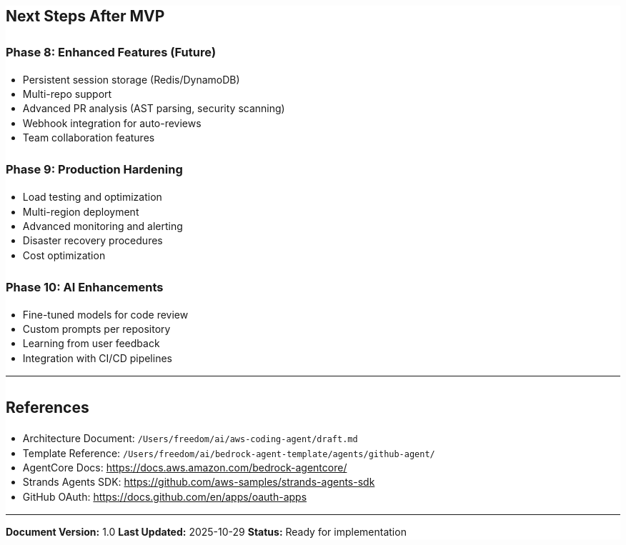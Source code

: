 
## Next Steps After MVP

### Phase 8: Enhanced Features (Future)
- Persistent session storage (Redis/DynamoDB)
- Multi-repo support
- Advanced PR analysis (AST parsing, security scanning)
- Webhook integration for auto-reviews
- Team collaboration features

### Phase 9: Production Hardening
- Load testing and optimization
- Multi-region deployment
- Advanced monitoring and alerting
- Disaster recovery procedures
- Cost optimization

### Phase 10: AI Enhancements
- Fine-tuned models for code review
- Custom prompts per repository
- Learning from user feedback
- Integration with CI/CD pipelines

---

## References

- Architecture Document: `/Users/freedom/ai/aws-coding-agent/draft.md`
- Template Reference: `/Users/freedom/ai/bedrock-agent-template/agents/github-agent/`
- AgentCore Docs: https://docs.aws.amazon.com/bedrock-agentcore/
- Strands Agents SDK: https://github.com/aws-samples/strands-agents-sdk
- GitHub OAuth: https://docs.github.com/en/apps/oauth-apps

---

**Document Version:** 1.0
**Last Updated:** 2025-10-29
**Status:** Ready for implementation
